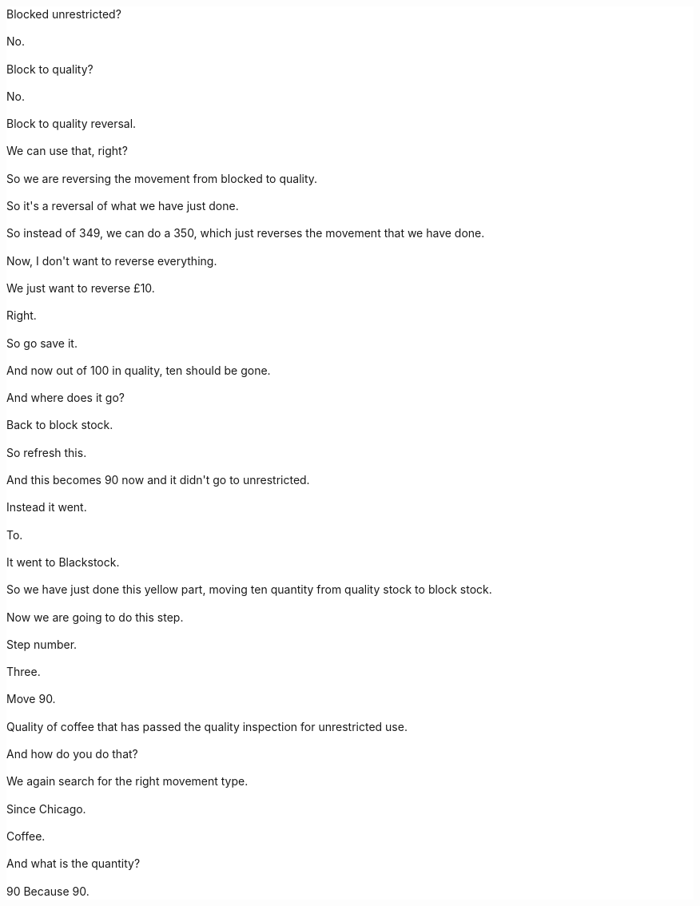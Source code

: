 Blocked unrestricted?

No.

Block to quality?

No.

Block to quality reversal.

We can use that, right?

So we are reversing the movement from blocked to quality.

So it's a reversal of what we have just done.

So instead of 349, we can do a 350, which just reverses the movement that we have done.

Now, I don't want to reverse everything.

We just want to reverse £10.

Right.

So go save it.

And now out of 100 in quality, ten should be gone.

And where does it go?

Back to block stock.

So refresh this.

And this becomes 90 now and it didn't go to unrestricted.

Instead it went.

To.

It went to Blackstock.

So we have just done this yellow part, moving ten quantity from quality stock to block stock.

Now we are going to do this step.

Step number.

Three.

Move 90.

Quality of coffee that has passed the quality inspection for unrestricted use.

And how do you do that?

We again search for the right movement type.

Since Chicago.

Coffee.

And what is the quantity?

90 Because 90.
